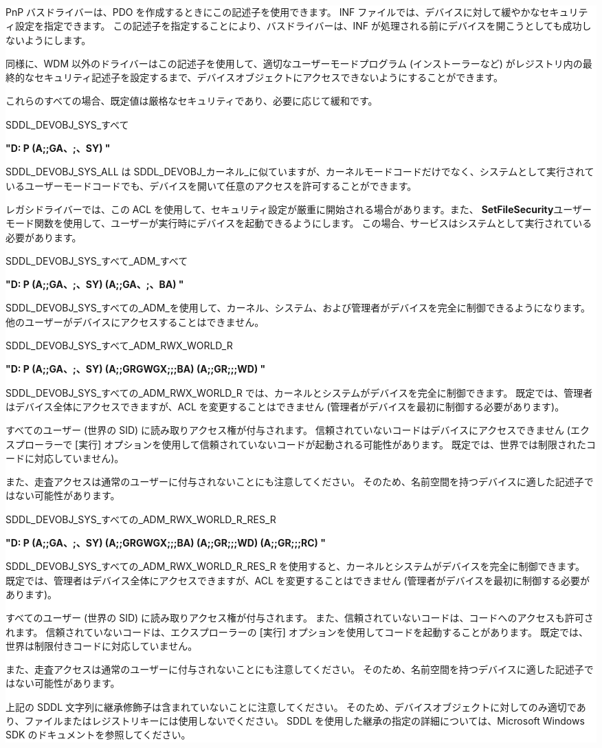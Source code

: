 PnP バスドライバーは、PDO を作成するときにこの記述子を使用できます。 INF ファイルでは、デバイスに対して緩やかなセキュリティ設定を指定できます。 この記述子を指定することにより、バスドライバーは、INF が処理される前にデバイスを開こうとしても成功しないようにします。

同様に、WDM 以外のドライバーはこの記述子を使用して、適切なユーザーモードプログラム (インストーラーなど) がレジストリ内の最終的なセキュリティ記述子を設定するまで、デバイスオブジェクトにアクセスできないようにすることができます。

これらのすべての場合、既定値は厳格なセキュリティであり、必要に応じて緩和です。

SDDL\_DEVOBJ\_SYS\_すべて

**"D: P (A;;GA、;、SY) "**

SDDL\_DEVOBJ\_SYS\_ALL は SDDL\_DEVOBJ\_カーネル\_に似ていますが、カーネルモードコードだけでなく、システムとして実行されているユーザーモードコードでも、デバイスを開いて任意のアクセスを許可することができます。

レガシドライバーでは、この ACL を使用して、セキュリティ設定が厳重に開始される場合があります。また、 **SetFileSecurity**ユーザーモード関数を使用して、ユーザーが実行時にデバイスを起動できるようにします。 この場合、サービスはシステムとして実行されている必要があります。

SDDL\_DEVOBJ\_SYS\_すべて\_ADM\_すべて

**"D: P (A;;GA、;、SY) (A;;GA、;、BA) "**

SDDL\_DEVOBJ\_SYS\_すべての\_ADM\_を使用して、カーネル、システム、および管理者がデバイスを完全に制御できるようになります。 他のユーザーがデバイスにアクセスすることはできません。

SDDL\_DEVOBJ\_SYS\_すべて\_ADM\_RWX\_WORLD\_R

**"D: P (A;;GA、;、SY) (A;;GRGWGX;;;BA) (A;;GR;;;WD) "**

SDDL\_DEVOBJ\_SYS\_すべての\_ADM\_RWX\_WORLD\_R では、カーネルとシステムがデバイスを完全に制御できます。 既定では、管理者はデバイス全体にアクセスできますが、ACL を変更することはできません (管理者がデバイスを最初に制御する必要があります)。

すべてのユーザー (世界の SID) に読み取りアクセス権が付与されます。 信頼されていないコードはデバイスにアクセスできません (エクスプローラーで [実行] オプションを使用して信頼されていないコードが起動される可能性があります。 既定では、世界では制限されたコードに対応していません)。

また、走査アクセスは通常のユーザーに付与されないことにも注意してください。 そのため、名前空間を持つデバイスに適した記述子ではない可能性があります。

SDDL\_DEVOBJ\_SYS\_すべての\_ADM\_RWX\_WORLD\_R\_RES\_R

**"D: P (A;;GA、;、SY) (A;;GRGWGX;;;BA) (A;;GR;;;WD) (A;;GR;;;RC) "**

SDDL\_DEVOBJ\_SYS\_すべての\_ADM\_RWX\_WORLD\_R\_RES\_R を使用すると、カーネルとシステムがデバイスを完全に制御できます。 既定では、管理者はデバイス全体にアクセスできますが、ACL を変更することはできません (管理者がデバイスを最初に制御する必要があります)。

すべてのユーザー (世界の SID) に読み取りアクセス権が付与されます。 また、信頼されていないコードは、コードへのアクセスも許可されます。 信頼されていないコードは、エクスプローラーの [実行] オプションを使用してコードを起動することがあります。 既定では、世界は制限付きコードに対応していません。

また、走査アクセスは通常のユーザーに付与されないことにも注意してください。 そのため、名前空間を持つデバイスに適した記述子ではない可能性があります。

 

上記の SDDL 文字列に継承修飾子は含まれていないことに注意してください。 そのため、デバイスオブジェクトに対してのみ適切であり、ファイルまたはレジストリキーには使用しないでください。 SDDL を使用した継承の指定の詳細については、Microsoft Windows SDK のドキュメントを参照してください。

 

 




